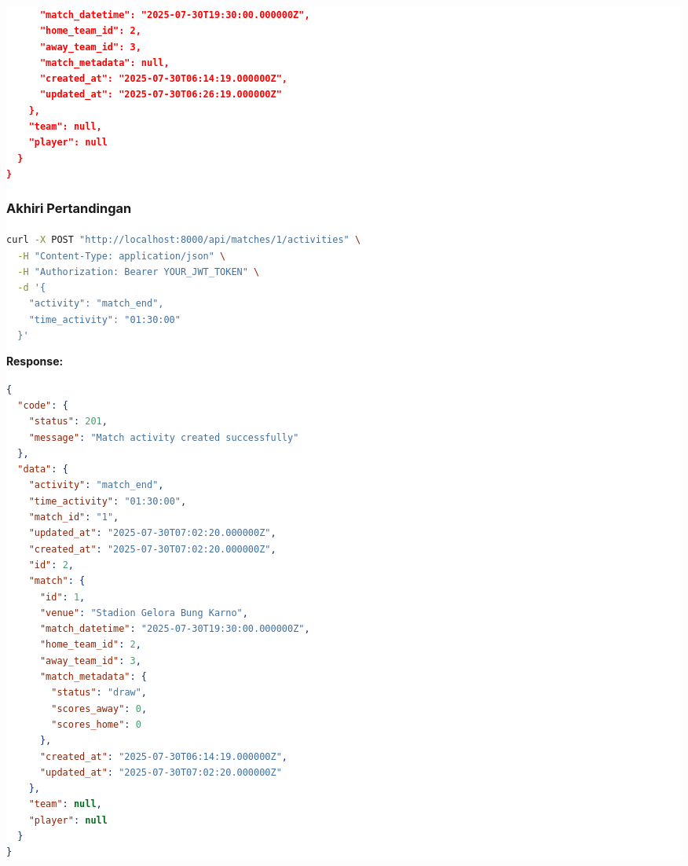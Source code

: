 ```json
      "match_datetime": "2025-07-30T19:30:00.000000Z",
      "home_team_id": 2,
      "away_team_id": 3,
      "match_metadata": null,
      "created_at": "2025-07-30T06:14:19.000000Z",
      "updated_at": "2025-07-30T06:26:19.000000Z"
    },
    "team": null,
    "player": null
  }
}
```

### Akhiri Pertandingan
```bash
curl -X POST "http://localhost:8000/api/matches/1/activities" \
  -H "Content-Type: application/json" \
  -H "Authorization: Bearer YOUR_JWT_TOKEN" \
  -d '{
    "activity": "match_end",
    "time_activity": "01:30:00"
  }'
```

**Response:**
```json
{
  "code": {
    "status": 201,
    "message": "Match activity created successfully"
  },
  "data": {
    "activity": "match_end",
    "time_activity": "01:30:00",
    "match_id": "1",
    "updated_at": "2025-07-30T07:02:20.000000Z",
    "created_at": "2025-07-30T07:02:20.000000Z",
    "id": 2,
    "match": {
      "id": 1,
      "venue": "Stadion Gelora Bung Karno",
      "match_datetime": "2025-07-30T19:30:00.000000Z",
      "home_team_id": 2,
      "away_team_id": 3,
      "match_metadata": {
        "status": "draw",
        "scores_away": 0,
        "scores_home": 0
      },
      "created_at": "2025-07-30T06:14:19.000000Z",
      "updated_at": "2025-07-30T07:02:20.000000Z"
    },
    "team": null,
    "player": null
  }
}
```
